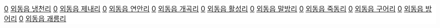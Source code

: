 
  <tr>
    <td><a href="4713025925.html">0</a></td>
    <td><a href="4713025925.html">외동읍 냉천리</a></td>
  </tr>
    

  <tr>
    <td><a href="4713025926.html">0</a></td>
    <td><a href="4713025926.html">외동읍 제내리</a></td>
  </tr>
    

  <tr>
    <td><a href="4713025927.html">0</a></td>
    <td><a href="4713025927.html">외동읍 연안리</a></td>
  </tr>
    

  <tr>
    <td><a href="4713025928.html">0</a></td>
    <td><a href="4713025928.html">외동읍 개곡리</a></td>
  </tr>
    

  <tr>
    <td><a href="4713025929.html">0</a></td>
    <td><a href="4713025929.html">외동읍 활성리</a></td>
  </tr>
    

  <tr>
    <td><a href="4713025930.html">0</a></td>
    <td><a href="4713025930.html">외동읍 말방리</a></td>
  </tr>
    

  <tr>
    <td><a href="4713025931.html">0</a></td>
    <td><a href="4713025931.html">외동읍 죽동리</a></td>
  </tr>
    

  <tr>
    <td><a href="4713025932.html">0</a></td>
    <td><a href="4713025932.html">외동읍 구어리</a></td>
  </tr>
    

  <tr>
    <td><a href="4713025933.html">0</a></td>
    <td><a href="4713025933.html">외동읍 방어리</a></td>
  </tr>
    

  <tr>
    <td><a href="4713025934.html">0</a></td>
    <td><a href="4713025934.html">외동읍 괘릉리</a></td>
  </tr>
    
